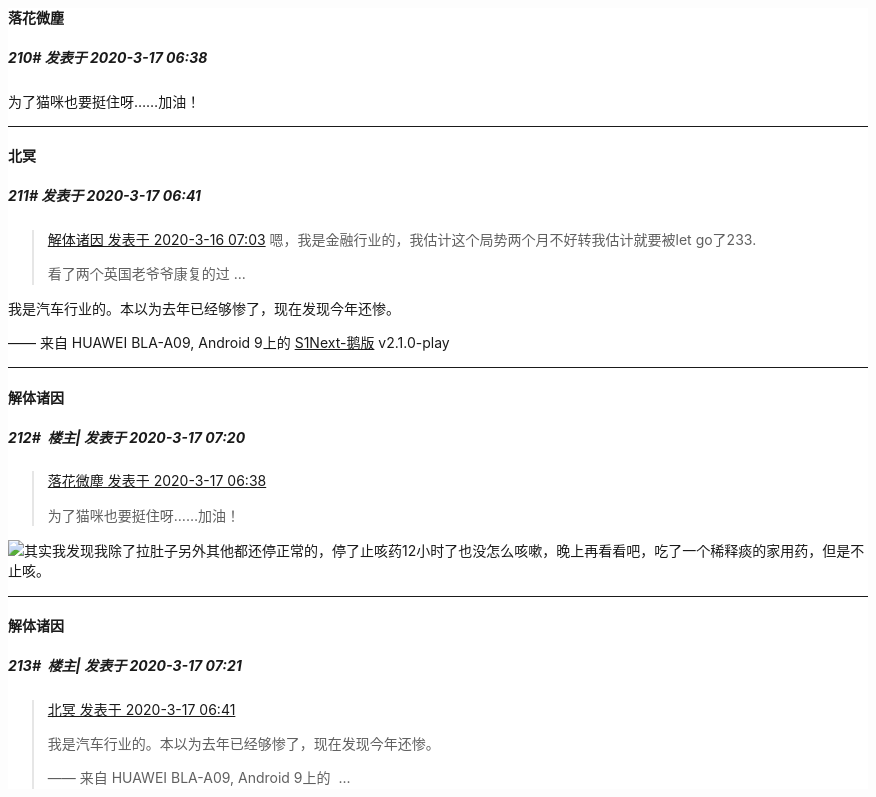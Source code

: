 ####  落花微塵  
##### 210#       发表于 2020-3-17 06:38




为了猫咪也要挺住呀……加油！







-----

####  北冥  
##### 211#       发表于 2020-3-17 06:41



<blockquote><a href="httphttps://bbs.saraba1st.com/2b/forum.php?mod=redirect&amp;goto=findpost&amp;pid=46752520&amp;ptid=1918882" target="_blank">解体诸因 发表于 2020-3-16 07:03</a>
嗯，我是金融行业的，我估计这个局势两个月不好转我估计就要被let go了233.


看了两个英国老爷爷康复的过 ...</blockquote>
我是汽车行业的。本以为去年已经够惨了，现在发现今年还惨。

—— 来自 HUAWEI BLA-A09, Android 9上的 [S1Next-鹅版](https://github.com/ykrank/S1-Next/releases) v2.1.0-play







-----

####  解体诸因  
##### 212#         楼主| 发表于 2020-3-17 07:20



<blockquote><a href="httphttps://bbs.saraba1st.com/2b/forum.php?mod=redirect&amp;goto=findpost&amp;pid=46766259&amp;ptid=1918882" target="_blank">落花微塵 发表于 2020-3-17 06:38</a>

为了猫咪也要挺住呀……加油！</blockquote>
<img src="https://static.saraba1st.com/image/smiley/face2017/192.png" referrerpolicy="no-referrer">其实我发现我除了拉肚子另外其他都还停正常的，停了止咳药12小时了也没怎么咳嗽，晚上再看看吧，吃了一个稀释痰的家用药，但是不止咳。







-----

####  解体诸因  
##### 213#         楼主| 发表于 2020-3-17 07:21



<blockquote><a href="httphttps://bbs.saraba1st.com/2b/forum.php?mod=redirect&amp;goto=findpost&amp;pid=46766263&amp;ptid=1918882" target="_blank">北冥 发表于 2020-3-17 06:41</a>

我是汽车行业的。本以为去年已经够惨了，现在发现今年还惨。


—— 来自 HUAWEI BLA-A09, Android 9上的  ...</blockquote>
